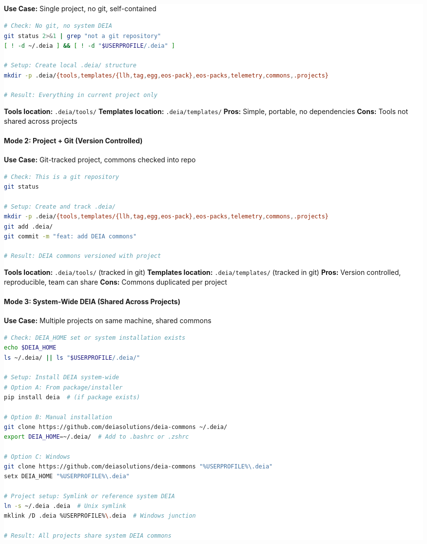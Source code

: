**Use Case:** Single project, no git, self-contained

```bash
# Check: No git, no system DEIA
git status 2>&1 | grep "not a git repository"
[ ! -d ~/.deia ] && [ ! -d "$USERPROFILE/.deia" ]

# Setup: Create local .deia/ structure
mkdir -p .deia/{tools,templates/{llh,tag,egg,eos-pack},eos-packs,telemetry,commons,.projects}

# Result: Everything in current project only
```

**Tools location:** `.deia/tools/`
**Templates location:** `.deia/templates/`
**Pros:** Simple, portable, no dependencies
**Cons:** Tools not shared across projects

#### Mode 2: Project + Git (Version Controlled)

**Use Case:** Git-tracked project, commons checked into repo

```bash
# Check: This is a git repository
git status

# Setup: Create and track .deia/
mkdir -p .deia/{tools,templates/{llh,tag,egg,eos-pack},eos-packs,telemetry,commons,.projects}
git add .deia/
git commit -m "feat: add DEIA commons"

# Result: DEIA commons versioned with project
```

**Tools location:** `.deia/tools/` (tracked in git)
**Templates location:** `.deia/templates/` (tracked in git)
**Pros:** Version controlled, reproducible, team can share
**Cons:** Commons duplicated per project

#### Mode 3: System-Wide DEIA (Shared Across Projects)

**Use Case:** Multiple projects on same machine, shared commons

```bash
# Check: DEIA_HOME set or system installation exists
echo $DEIA_HOME
ls ~/.deia/ || ls "$USERPROFILE/.deia/"

# Setup: Install DEIA system-wide
# Option A: From package/installer
pip install deia  # (if package exists)

# Option B: Manual installation
git clone https://github.com/deiasolutions/deia-commons ~/.deia/
export DEIA_HOME=~/.deia/  # Add to .bashrc or .zshrc

# Option C: Windows
git clone https://github.com/deiasolutions/deia-commons "%USERPROFILE%\.deia"
setx DEIA_HOME "%USERPROFILE%\.deia"

# Project setup: Symlink or reference system DEIA
ln -s ~/.deia .deia  # Unix symlink
mklink /D .deia %USERPROFILE%\.deia  # Windows junction

# Result: All projects share system DEIA commons
```
